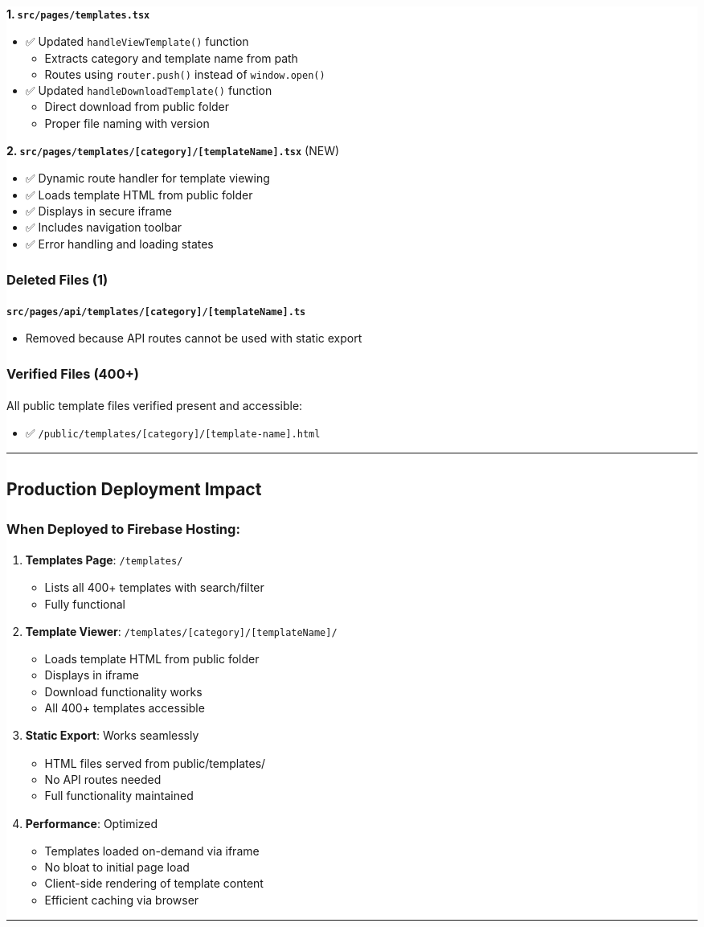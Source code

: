 **1. `src/pages/templates.tsx`**
- ✅ Updated `handleViewTemplate()` function
  - Extracts category and template name from path
  - Routes using `router.push()` instead of `window.open()`
- ✅ Updated `handleDownloadTemplate()` function
  - Direct download from public folder
  - Proper file naming with version

**2. `src/pages/templates/[category]/[templateName].tsx`** (NEW)
- ✅ Dynamic route handler for template viewing
- ✅ Loads template HTML from public folder
- ✅ Displays in secure iframe
- ✅ Includes navigation toolbar
- ✅ Error handling and loading states

### Deleted Files (1)

**`src/pages/api/templates/[category]/[templateName].ts`** 
- Removed because API routes cannot be used with static export

### Verified Files (400+)

All public template files verified present and accessible:
- ✅ `/public/templates/[category]/[template-name].html`

---

## Production Deployment Impact

### When Deployed to Firebase Hosting:

1. **Templates Page**: `/templates/`
   - Lists all 400+ templates with search/filter
   - Fully functional

2. **Template Viewer**: `/templates/[category]/[templateName]/`
   - Loads template HTML from public folder
   - Displays in iframe
   - Download functionality works
   - All 400+ templates accessible

3. **Static Export**: Works seamlessly
   - HTML files served from public/templates/
   - No API routes needed
   - Full functionality maintained

4. **Performance**: Optimized
   - Templates loaded on-demand via iframe
   - No bloat to initial page load
   - Client-side rendering of template content
   - Efficient caching via browser

---
